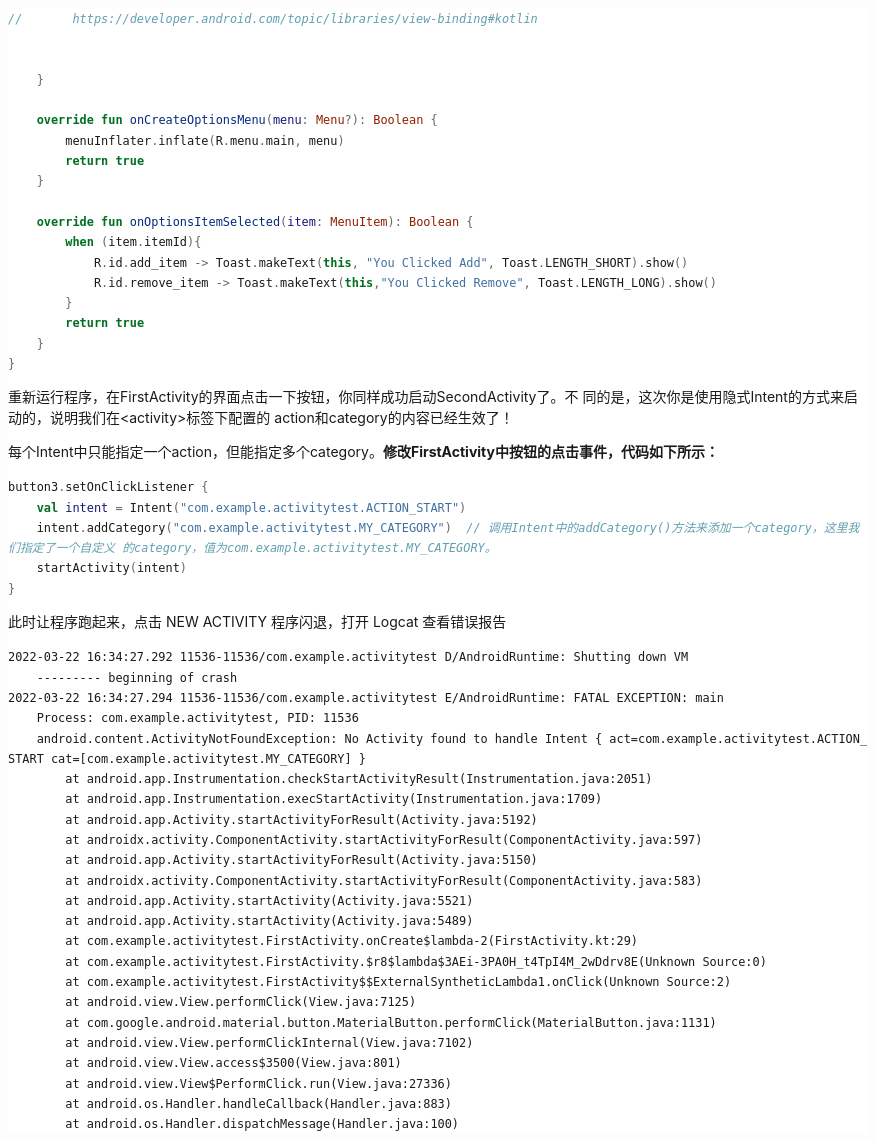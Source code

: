 ```kotlin
//       https://developer.android.com/topic/libraries/view-binding#kotlin


    }

    override fun onCreateOptionsMenu(menu: Menu?): Boolean {
        menuInflater.inflate(R.menu.main, menu)
        return true
    }

    override fun onOptionsItemSelected(item: MenuItem): Boolean {
        when (item.itemId){
            R.id.add_item -> Toast.makeText(this, "You Clicked Add", Toast.LENGTH_SHORT).show()
            R.id.remove_item -> Toast.makeText(this,"You Clicked Remove", Toast.LENGTH_LONG).show()
        }
        return true
    }
}
```

重新运行程序，在FirstActivity的界面点击一下按钮，你同样成功启动SecondActivity了。不 同的是，这次你是使用隐式Intent的方式来启动的，说明我们在\<activity>标签下配置的 action和category的内容已经生效了！



每个Intent中只能指定一个action，但能指定多个category。**修改FirstActivity中按钮的点击事件，代码如下所示：**

```kotlin
button3.setOnClickListener {
    val intent = Intent("com.example.activitytest.ACTION_START")
    intent.addCategory("com.example.activitytest.MY_CATEGORY")	// 调用Intent中的addCategory()方法来添加一个category，这里我们指定了一个自定义 的category，值为com.example.activitytest.MY_CATEGORY。
    startActivity(intent)
}

```

此时让程序跑起来，点击 NEW  ACTIVITY 程序闪退，打开 Logcat 查看错误报告

```
2022-03-22 16:34:27.292 11536-11536/com.example.activitytest D/AndroidRuntime: Shutting down VM
    --------- beginning of crash
2022-03-22 16:34:27.294 11536-11536/com.example.activitytest E/AndroidRuntime: FATAL EXCEPTION: main
    Process: com.example.activitytest, PID: 11536
    android.content.ActivityNotFoundException: No Activity found to handle Intent { act=com.example.activitytest.ACTION_START cat=[com.example.activitytest.MY_CATEGORY] }
        at android.app.Instrumentation.checkStartActivityResult(Instrumentation.java:2051)
        at android.app.Instrumentation.execStartActivity(Instrumentation.java:1709)
        at android.app.Activity.startActivityForResult(Activity.java:5192)
        at androidx.activity.ComponentActivity.startActivityForResult(ComponentActivity.java:597)
        at android.app.Activity.startActivityForResult(Activity.java:5150)
        at androidx.activity.ComponentActivity.startActivityForResult(ComponentActivity.java:583)
        at android.app.Activity.startActivity(Activity.java:5521)
        at android.app.Activity.startActivity(Activity.java:5489)
        at com.example.activitytest.FirstActivity.onCreate$lambda-2(FirstActivity.kt:29)
        at com.example.activitytest.FirstActivity.$r8$lambda$3AEi-3PA0H_t4TpI4M_2wDdrv8E(Unknown Source:0)
        at com.example.activitytest.FirstActivity$$ExternalSyntheticLambda1.onClick(Unknown Source:2)
        at android.view.View.performClick(View.java:7125)
        at com.google.android.material.button.MaterialButton.performClick(MaterialButton.java:1131)
        at android.view.View.performClickInternal(View.java:7102)
        at android.view.View.access$3500(View.java:801)
        at android.view.View$PerformClick.run(View.java:27336)
        at android.os.Handler.handleCallback(Handler.java:883)
        at android.os.Handler.dispatchMessage(Handler.java:100)
```